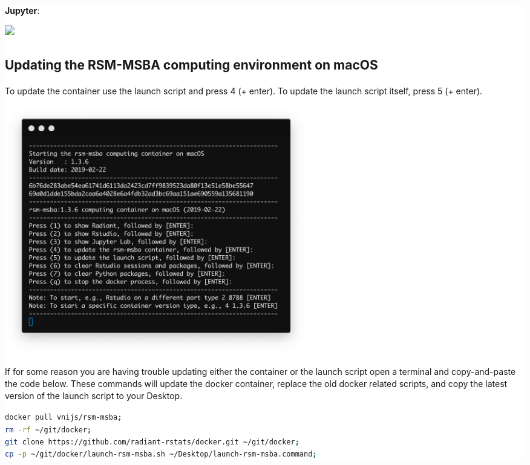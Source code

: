 **Jupyter**:

<img src="figures/rsm-jupyter.png" width="500px">


## Updating the RSM-MSBA computing environment on macOS

To update the container use the launch script and press 4 (+ enter). To update the launch script itself, press 5 (+ enter).

<img src="figures/rsm-msba-menu-macos.png" width="500px">

If for some reason you are having trouble updating either the container or the launch script open a terminal and copy-and-paste the code below. These commands will update the docker container, replace the old docker related scripts, and copy the latest version of the launch script to your Desktop.

```bash
docker pull vnijs/rsm-msba;
rm -rf ~/git/docker;
git clone https://github.com/radiant-rstats/docker.git ~/git/docker;
cp -p ~/git/docker/launch-rsm-msba.sh ~/Desktop/launch-rsm-msba.command;
```
